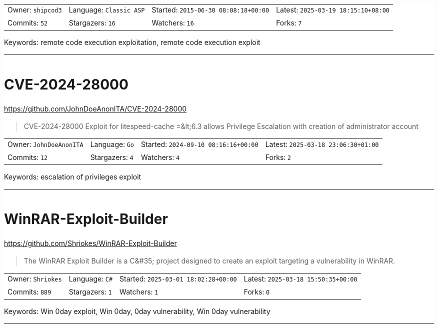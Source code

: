 <table><tr>
<tr><td>Owner: <code>shipcod3</code></td>
    <td>Language: <code>Classic ASP</code></td>
    <td>Started: <code>2015-06-30 08:08:18+00:00</code></td>
    <td>Latest: <code>2025-03-19 18:15:10+08:00</code></td></tr>
<tr><td>Commits: <code>52</code></td>
    <td>Stargazers: <code>16</code></td>
    <td>Watchers: <code>16</code></td>
    <td>Forks: <code>7</code></td></tr>
</table>
Keywords: remote code execution exploitation, remote code execution exploit

---

# CVE-2024-28000

https://github.com/JohnDoeAnonITA/CVE-2024-28000
<blockquote>
CVE-2024-28000 Exploit for litespeed-cache =&amp;lt;6.3 allows Privilege Escalation with creation of administrator account
</blockquote>

<table><tr>
<tr><td>Owner: <code>JohnDoeAnonITA</code></td>
    <td>Language: <code>Go</code></td>
    <td>Started: <code>2024-09-10 08:16:16+00:00</code></td>
    <td>Latest: <code>2025-03-18 23:06:30+01:00</code></td></tr>
<tr><td>Commits: <code>12</code></td>
    <td>Stargazers: <code>4</code></td>
    <td>Watchers: <code>4</code></td>
    <td>Forks: <code>2</code></td></tr>
</table>
Keywords: escalation of privileges exploit

---

# WinRAR-Exploit-Builder

https://github.com/Shriokes/WinRAR-Exploit-Builder
<blockquote>
The WinRAR Exploit Builder is a C&amp;&#35;35; project designed to create an exploit targeting a vulnerability in WinRAR.
</blockquote>

<table><tr>
<tr><td>Owner: <code>Shriokes</code></td>
    <td>Language: <code>C#</code></td>
    <td>Started: <code>2025-03-01 18:02:28+00:00</code></td>
    <td>Latest: <code>2025-03-18 15:50:35+00:00</code></td></tr>
<tr><td>Commits: <code>889</code></td>
    <td>Stargazers: <code>1</code></td>
    <td>Watchers: <code>1</code></td>
    <td>Forks: <code>0</code></td></tr>
</table>
Keywords: Win 0day exploit, Win 0day, 0day vulnerability, Win 0day vulnerability

---